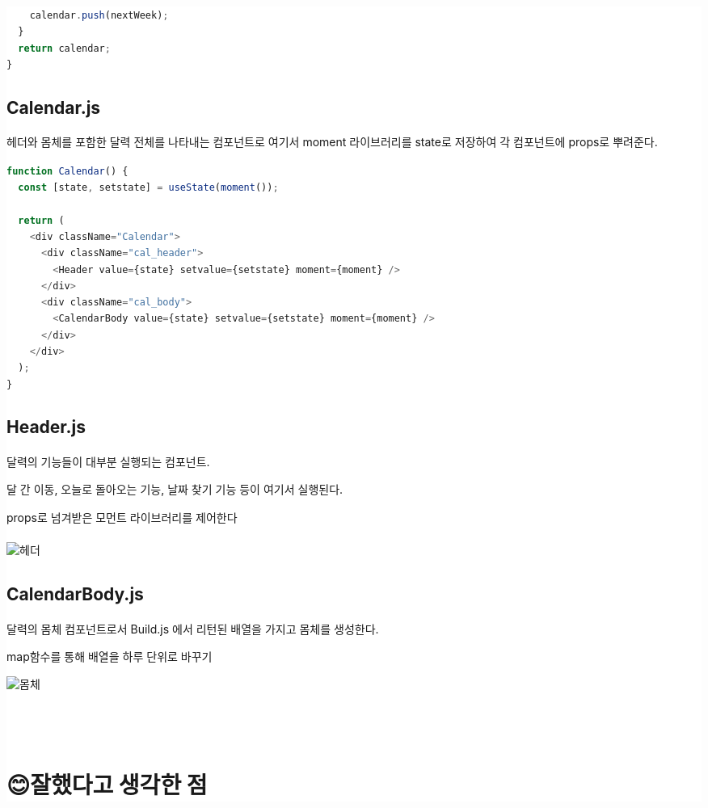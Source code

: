 ```javascript
    calendar.push(nextWeek);
  }
  return calendar;
}
```

## **Calendar.js**

헤더와 몸체를 포함한 달력 전체를 나타내는 컴포넌트로 여기서 moment 라이브러리를 state로 저장하여 각 컴포넌트에 props로 뿌려준다.

```javascript
function Calendar() {
  const [state, setstate] = useState(moment());

  return (
    <div className="Calendar">
      <div className="cal_header">
        <Header value={state} setvalue={setstate} moment={moment} />
      </div>
      <div className="cal_body">
        <CalendarBody value={state} setvalue={setstate} moment={moment} />
      </div>
    </div>
  );
}
```

## **Header.js**

달력의 기능들이 대부분 실행되는 컴포넌트.

달 간 이동, 오늘로 돌아오는 기능, 날짜 찾기 기능 등이 여기서 실행된다.

props로 넘겨받은 모먼트 라이브러리를 제어한다
<br/>
<br/>
![헤더](https://user-images.githubusercontent.com/68778883/138596077-cf2c0079-28f8-4772-a9df-dd9c7a7e8316.PNG)

## **CalendarBody.js**

달력의 몸체 컴포넌트로서 Build.js 에서 리턴된 배열을 가지고 몸체를 생성한다.

map함수를 통해 배열을 하루 단위로 바꾸기

![몸체](https://user-images.githubusercontent.com/68778883/138596261-792f2755-844f-4e3a-8cae-911e497d8abd.PNG)

<br/>
<br/>

# 😊잘했다고 생각한 점
